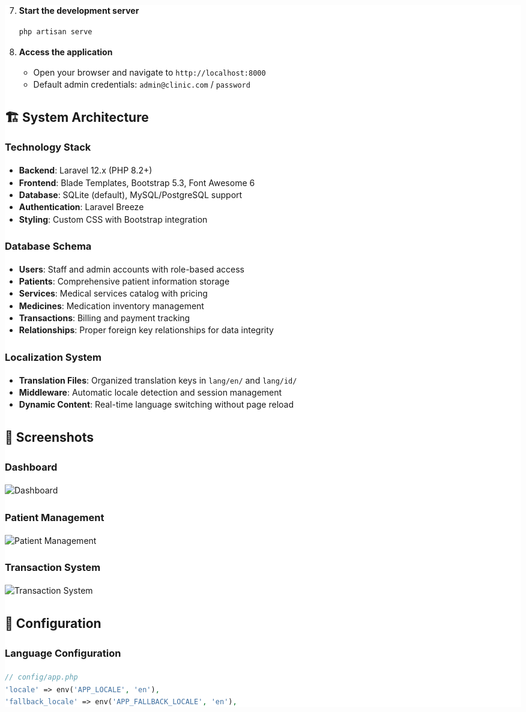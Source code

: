 7. **Start the development server**
   ```bash
   php artisan serve
   ```

8. **Access the application**
   - Open your browser and navigate to `http://localhost:8000`
   - Default admin credentials: `admin@clinic.com` / `password`

## 🏗️ System Architecture

### Technology Stack
- **Backend**: Laravel 12.x (PHP 8.2+)
- **Frontend**: Blade Templates, Bootstrap 5.3, Font Awesome 6
- **Database**: SQLite (default), MySQL/PostgreSQL support
- **Authentication**: Laravel Breeze
- **Styling**: Custom CSS with Bootstrap integration

### Database Schema
- **Users**: Staff and admin accounts with role-based access
- **Patients**: Comprehensive patient information storage
- **Services**: Medical services catalog with pricing
- **Medicines**: Medication inventory management
- **Transactions**: Billing and payment tracking
- **Relationships**: Proper foreign key relationships for data integrity

### Localization System
- **Translation Files**: Organized translation keys in `lang/en/` and `lang/id/`
- **Middleware**: Automatic locale detection and session management
- **Dynamic Content**: Real-time language switching without page reload

## 📱 Screenshots

### Dashboard
![Dashboard](https://via.placeholder.com/800x400/667eea/ffffff?text=Dashboard+Screenshot)

### Patient Management
![Patient Management](https://via.placeholder.com/800x400/42a5f5/ffffff?text=Patient+Management)

### Transaction System
![Transaction System](https://via.placeholder.com/800x400/66bb6a/ffffff?text=Transaction+System)

## 🔧 Configuration

### Language Configuration
```php
// config/app.php
'locale' => env('APP_LOCALE', 'en'),
'fallback_locale' => env('APP_FALLBACK_LOCALE', 'en'),
```
